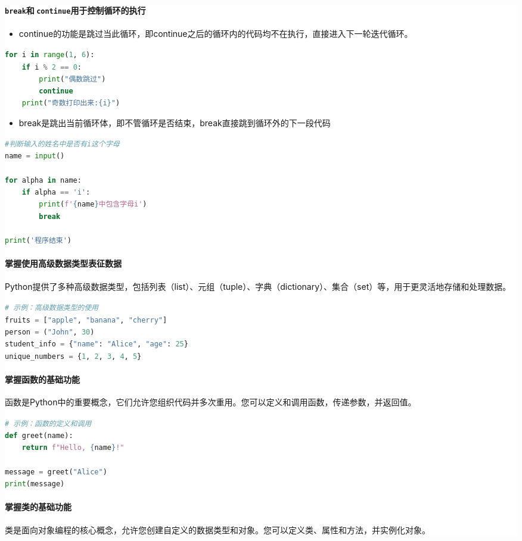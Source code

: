 #### `break`和 `continue`用于控制循环的执行

- continue的功能是跳过当此循环，即continue之后的循环内的代码均不在执行，直接进入下一轮迭代循环。

```python
for i in range(1, 6):
	if i % 2 == 0:
		print("偶数跳过")
		continue
	print("奇数打印出来:{i}")

```

- break是跳出当前循环体，即不管循环是否结束，break直接跳到循环外的下一段代码

```python
#判断输入的姓名中是否有i这个字母
name = input()

for alpha in name:
	if alpha == 'i':
		print(f'{name}中包含字母i')
		break

print('程序结束')

```

#### 掌握使用高级数据类型表征数据

Python提供了多种高级数据类型，包括列表（list）、元组（tuple）、字典（dictionary）、集合（set）等，用于更灵活地存储和处理数据。

```python
# 示例：高级数据类型的使用
fruits = ["apple", "banana", "cherry"]
person = ("John", 30)
student_info = {"name": "Alice", "age": 25}
unique_numbers = {1, 2, 3, 4, 5}
```

#### 掌握函数的基础功能

函数是Python中的重要概念，它们允许您组织代码并多次重用。您可以定义和调用函数，传递参数，并返回值。

```python
# 示例：函数的定义和调用
def greet(name):
    return f"Hello, {name}!"

message = greet("Alice")
print(message)
```

#### 掌握类的基础功能

类是面向对象编程的核心概念，允许您创建自定义的数据类型和对象。您可以定义类、属性和方法，并实例化对象。
